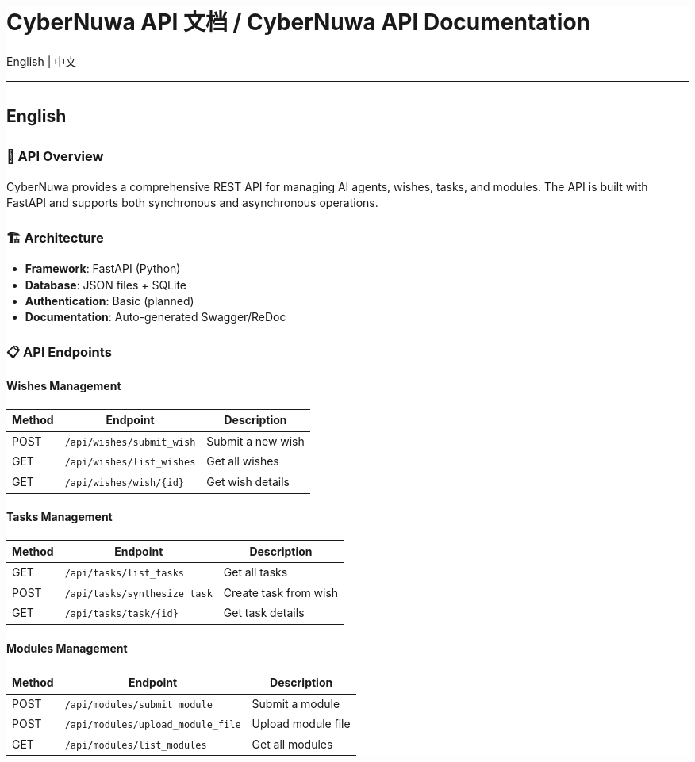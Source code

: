 # CyberNuwa API 文档 / CyberNuwa API Documentation

[English](#english) | [中文](#中文)

---

## English

### 🔌 API Overview

CyberNuwa provides a comprehensive REST API for managing AI agents, wishes, tasks, and modules. The API is built with FastAPI and supports both synchronous and asynchronous operations.

### 🏗️ Architecture

- **Framework**: FastAPI (Python)
- **Database**: JSON files + SQLite
- **Authentication**: Basic (planned)
- **Documentation**: Auto-generated Swagger/ReDoc

### 📋 API Endpoints

#### Wishes Management

| Method | Endpoint | Description |
|--------|----------|-------------|
| POST | `/api/wishes/submit_wish` | Submit a new wish |
| GET | `/api/wishes/list_wishes` | Get all wishes |
| GET | `/api/wishes/wish/{id}` | Get wish details |

#### Tasks Management

| Method | Endpoint | Description |
|--------|----------|-------------|
| GET | `/api/tasks/list_tasks` | Get all tasks |
| POST | `/api/tasks/synthesize_task` | Create task from wish |
| GET | `/api/tasks/task/{id}` | Get task details |

#### Modules Management

| Method | Endpoint | Description |
|--------|----------|-------------|
| POST | `/api/modules/submit_module` | Submit a module |
| POST | `/api/modules/upload_module_file` | Upload module file |
| GET | `/api/modules/list_modules` | Get all modules |
